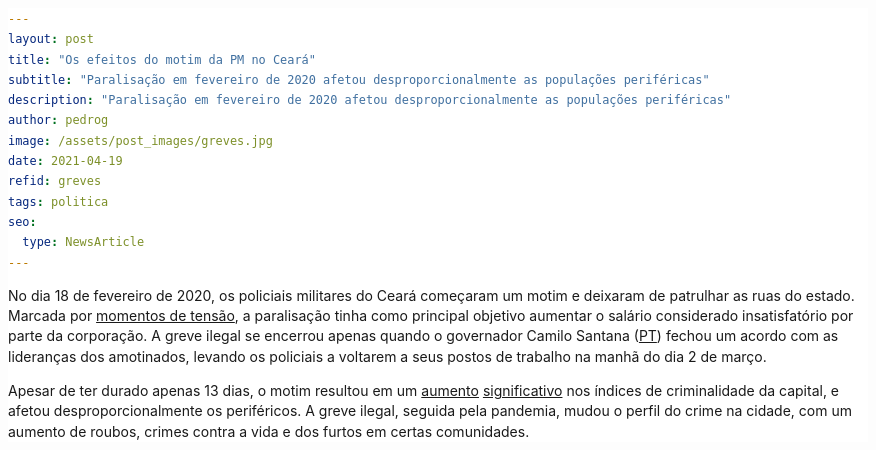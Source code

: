 ```yaml
---
layout: post
title: "Os efeitos do motim da PM no Ceará"
subtitle: "Paralisação em fevereiro de 2020 afetou desproporcionalmente as populações periféricas"
description: "Paralisação em fevereiro de 2020 afetou desproporcionalmente as populações periféricas"
author: pedrog
image: /assets/post_images/greves.jpg
date: 2021-04-19
refid: greves
tags: politica
seo:
  type: NewsArticle
---
```


<p>No dia 18 de fevereiro de 2020, os policiais militares do Ceará começaram um motim e deixaram de patrulhar as ruas do estado. Marcada por <a href="https://noticias.uol.com.br/politica/ultimas-noticias/2020/02/19/senador-cid-gomes-e-baleado-no-ceara.htm">momentos de tensão</a>, a paralisação tinha como principal objetivo aumentar o salário considerado insatisfatório por parte da corporação. A greve ilegal se encerrou apenas quando o governador Camilo Santana (<a href="https://pindograma.com.br/2020/10/27/pt.html">PT</a>) fechou um acordo com as lideranças dos amotinados, levando os policiais a voltarem a seus postos de trabalho na manhã do dia 2 de março.</p>
<p>Apesar de ter durado apenas 13 dias, o motim resultou em um <a href="https://diariodonordeste.verdesmares.com.br/seguranca/ceara-tem-alta-de-966-em-mortes-violentas-intencionais-em-2020-1.3001561">aumento</a> <a href="https://g1.globo.com/ce/ceara/noticia/2020/08/21/assassinatos-no-ceara-crescem-102percent-no-1o-semestre-o-maior-aumento-do-pais.ghtml">significativo</a> nos índices de criminalidade da capital, e afetou desproporcionalmente os periféricos. A greve ilegal, seguida pela pandemia, mudou o perfil do crime na cidade, com um aumento de roubos, crimes contra a vida e dos furtos em certas comunidades.</p>